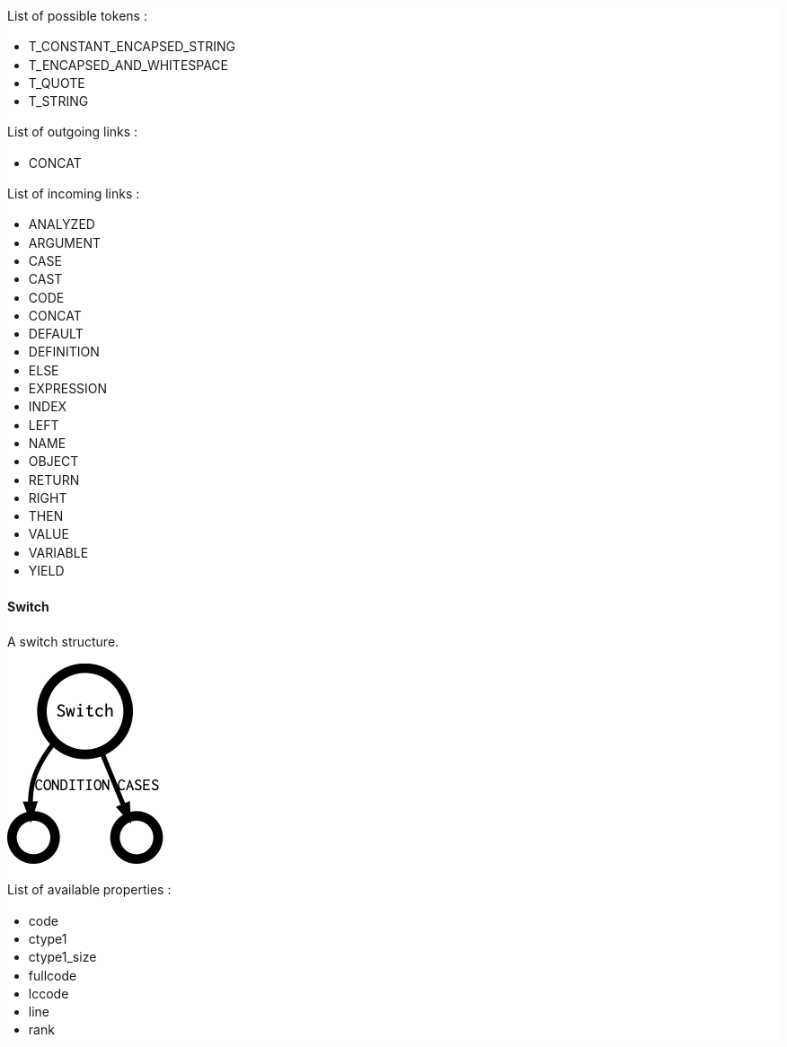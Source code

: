List of possible tokens :

-   T\_CONSTANT\_ENCAPSED\_STRING
-   T\_ENCAPSED\_AND\_WHITESPACE
-   T\_QUOTE
-   T\_STRING

List of outgoing links :

-   CONCAT

List of incoming links :

-   ANALYZED
-   ARGUMENT
-   CASE
-   CAST
-   CODE
-   CONCAT
-   DEFAULT
-   DEFINITION
-   ELSE
-   EXPRESSION
-   INDEX
-   LEFT
-   NAME
-   OBJECT
-   RETURN
-   RIGHT
-   THEN
-   VALUE
-   VARIABLE
-   YIELD

#### Switch

A switch structure.

![Switch\'s outgoing diagramm](images/Switch.png)

List of available properties :

-   code
-   ctype1
-   ctype1\_size
-   fullcode
-   lccode
-   line
-   rank
